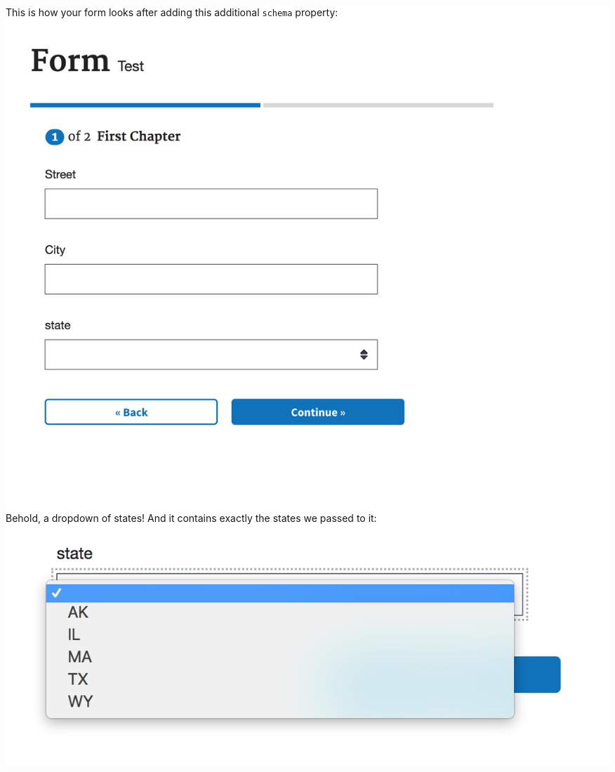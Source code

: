 ```js
```

This is how your form looks after adding this additional `schema` property:
![State dropdown](../images/state-dropdown.png)

Behold, a dropdown of states! And it contains exactly the states we passed to it:
![Cities in dropdown](../images/cities-in-dropdown.png)
